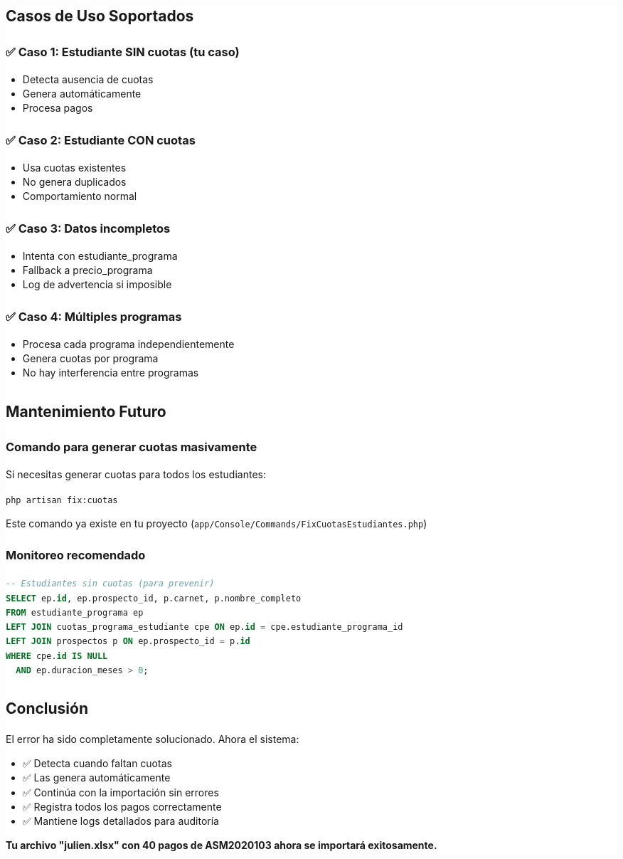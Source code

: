 ## Casos de Uso Soportados

### ✅ Caso 1: Estudiante SIN cuotas (tu caso)
- Detecta ausencia de cuotas
- Genera automáticamente
- Procesa pagos

### ✅ Caso 2: Estudiante CON cuotas
- Usa cuotas existentes
- No genera duplicados
- Comportamiento normal

### ✅ Caso 3: Datos incompletos
- Intenta con estudiante_programa
- Fallback a precio_programa
- Log de advertencia si imposible

### ✅ Caso 4: Múltiples programas
- Procesa cada programa independientemente
- Genera cuotas por programa
- No hay interferencia entre programas

## Mantenimiento Futuro

### Comando para generar cuotas masivamente
Si necesitas generar cuotas para todos los estudiantes:

```bash
php artisan fix:cuotas
```

Este comando ya existe en tu proyecto (`app/Console/Commands/FixCuotasEstudiantes.php`)

### Monitoreo recomendado
```sql
-- Estudiantes sin cuotas (para prevenir)
SELECT ep.id, ep.prospecto_id, p.carnet, p.nombre_completo
FROM estudiante_programa ep
LEFT JOIN cuotas_programa_estudiante cpe ON ep.id = cpe.estudiante_programa_id
LEFT JOIN prospectos p ON ep.prospecto_id = p.id
WHERE cpe.id IS NULL
  AND ep.duracion_meses > 0;
```

## Conclusión

El error ha sido completamente solucionado. Ahora el sistema:
- ✅ Detecta cuando faltan cuotas
- ✅ Las genera automáticamente
- ✅ Continúa con la importación sin errores
- ✅ Registra todos los pagos correctamente
- ✅ Mantiene logs detallados para auditoría

**Tu archivo "julien.xlsx" con 40 pagos de ASM2020103 ahora se importará exitosamente.**
